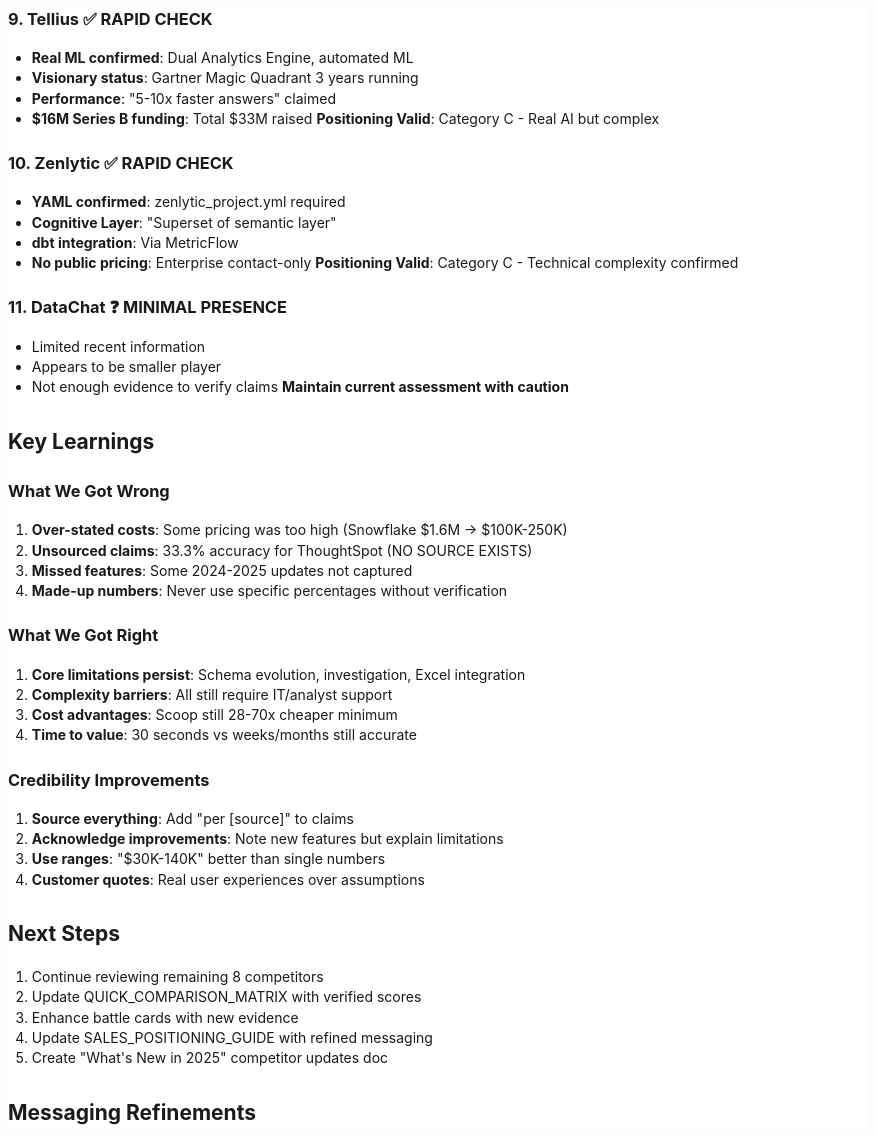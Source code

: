 ### 9. Tellius ✅ RAPID CHECK  
- **Real ML confirmed**: Dual Analytics Engine, automated ML
- **Visionary status**: Gartner Magic Quadrant 3 years running
- **Performance**: "5-10x faster answers" claimed
- **$16M Series B funding**: Total $33M raised
**Positioning Valid**: Category C - Real AI but complex

### 10. Zenlytic ✅ RAPID CHECK
- **YAML confirmed**: zenlytic_project.yml required
- **Cognitive Layer**: "Superset of semantic layer"
- **dbt integration**: Via MetricFlow
- **No public pricing**: Enterprise contact-only
**Positioning Valid**: Category C - Technical complexity confirmed

### 11. DataChat ❓ MINIMAL PRESENCE
- Limited recent information
- Appears to be smaller player
- Not enough evidence to verify claims
**Maintain current assessment with caution**

## Key Learnings

### What We Got Wrong
1. **Over-stated costs**: Some pricing was too high (Snowflake $1.6M → $100K-250K)
2. **Unsourced claims**: 33.3% accuracy for ThoughtSpot (NO SOURCE EXISTS)
3. **Missed features**: Some 2024-2025 updates not captured
4. **Made-up numbers**: Never use specific percentages without verification

### What We Got Right
1. **Core limitations persist**: Schema evolution, investigation, Excel integration
2. **Complexity barriers**: All still require IT/analyst support
3. **Cost advantages**: Scoop still 28-70x cheaper minimum
4. **Time to value**: 30 seconds vs weeks/months still accurate

### Credibility Improvements
1. **Source everything**: Add "per [source]" to claims
2. **Acknowledge improvements**: Note new features but explain limitations
3. **Use ranges**: "$30K-140K" better than single numbers
4. **Customer quotes**: Real user experiences over assumptions

## Next Steps

1. Continue reviewing remaining 8 competitors
2. Update QUICK_COMPARISON_MATRIX with verified scores
3. Enhance battle cards with new evidence
4. Update SALES_POSITIONING_GUIDE with refined messaging
5. Create "What's New in 2025" competitor updates doc

## Messaging Refinements
